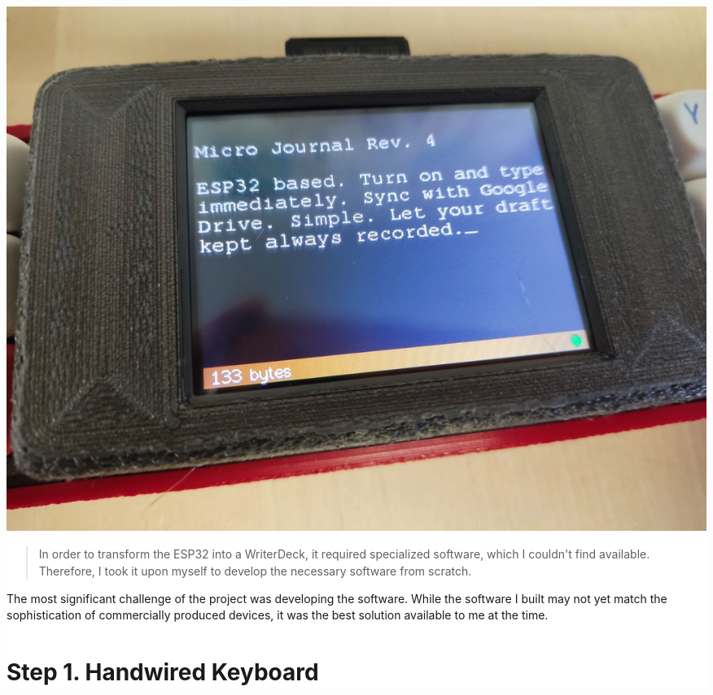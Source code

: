 ![word processor](/micro-journal-rev-4-esp32/doc/003.jpg)

> In order to transform the ESP32 into a WriterDeck, it required specialized software, which I couldn't find available. Therefore, I took it upon myself to develop the necessary software from scratch.

The most significant challenge of the project was developing the software. While the software I built may not yet match the sophistication of commercially produced devices, it was the best solution available to me at the time.

# Step 1. Handwired Keyboard
